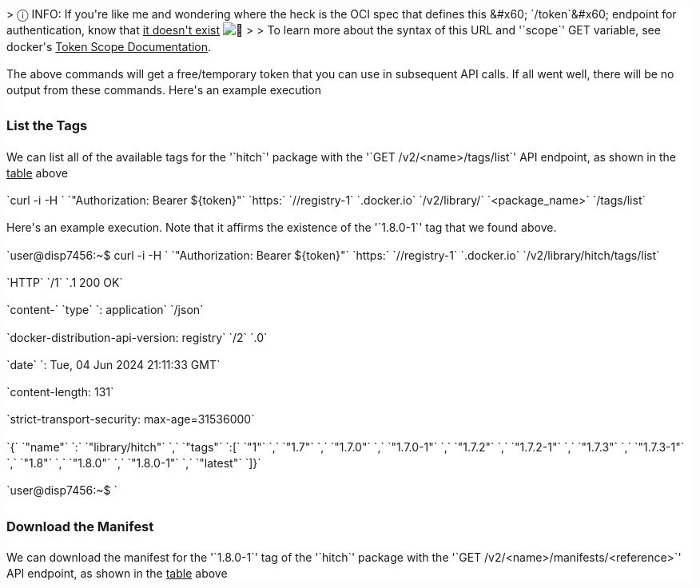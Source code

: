 &gt; ⓘ INFO: If you&#39;re like me and wondering where the heck is the OCI spec that defines this \&#x60; &#x60;&#x2F;token&#x60;\&#x60; endpoint for authentication, know that [it doesn&#39;t exist](https:&#x2F;&#x2F;github.com&#x2F;opencontainers&#x2F;distribution-spec&#x2F;issues&#x2F;240) ![🤦](https:&#x2F;&#x2F;proxy-prod.omnivore-image-cache.app&#x2F;0x0,s8plKCHO725n4UUd7_FOhZ3YCj11YdR6PYFVRYBwGkj0&#x2F;https:&#x2F;&#x2F;s.w.org&#x2F;images&#x2F;core&#x2F;emoji&#x2F;14.0.0&#x2F;svg&#x2F;1f926.svg)
&gt; 
&gt; To learn more about the syntax of this URL and &#39;&#x60;scope&#x60;&#39; GET variable, see docker&#39;s [Token Scope Documentation](https:&#x2F;&#x2F;distribution.github.io&#x2F;distribution&#x2F;spec&#x2F;auth&#x2F;scope&#x2F;).

The above commands will get a free&#x2F;temporary token that you can use in subsequent API calls. If all went well, there will be no output from these commands. Here&#39;s an example execution

### List the Tags

We can list all of the available tags for the &#39;&#x60;hitch&#x60;&#39; package with the &#39;&#x60;GET &#x2F;v2&#x2F;&lt;name&gt;&#x2F;tags&#x2F;list&#x60;&#39; API endpoint, as shown in the [table](#table) above

&#x60;curl -i -H &#x60; &#x60;&quot;Authorization: Bearer ${token}&quot;&#x60; &#x60;https:&#x60; &#x60;&#x2F;&#x2F;registry-1&#x60; &#x60;.docker.io&#x60; &#x60;&#x2F;v2&#x2F;library&#x2F;&#x60; &#x60;&lt;package_name&gt;&#x60; &#x60;&#x2F;tags&#x2F;list&#x60;

Here&#39;s an example execution. Note that it affirms the existence of the &#39;&#x60;1.8.0-1&#x60;&#39; tag that we found above.

&#x60;user@disp7456:~$ curl -i -H &#x60; &#x60;&quot;Authorization: Bearer ${token}&quot;&#x60; &#x60;https:&#x60; &#x60;&#x2F;&#x2F;registry-1&#x60; &#x60;.docker.io&#x60; &#x60;&#x2F;v2&#x2F;library&#x2F;hitch&#x2F;tags&#x2F;list&#x60;

&#x60;HTTP&#x60; &#x60;&#x2F;1&#x60; &#x60;.1 200 OK&#x60;

&#x60;content-&#x60; &#x60;type&#x60; &#x60;: application&#x60; &#x60;&#x2F;json&#x60;

&#x60;docker-distribution-api-version: registry&#x60; &#x60;&#x2F;2&#x60; &#x60;.0&#x60;

&#x60;date&#x60; &#x60;: Tue, 04 Jun 2024 21:11:33 GMT&#x60;

&#x60;content-length: 131&#x60;

&#x60;strict-transport-security: max-age&#x3D;31536000&#x60;

&#x60;{&#x60; &#x60;&quot;name&quot;&#x60; &#x60;:&#x60; &#x60;&quot;library&#x2F;hitch&quot;&#x60; &#x60;,&#x60; &#x60;&quot;tags&quot;&#x60; &#x60;:[&#x60; &#x60;&quot;1&quot;&#x60; &#x60;,&#x60; &#x60;&quot;1.7&quot;&#x60; &#x60;,&#x60; &#x60;&quot;1.7.0&quot;&#x60; &#x60;,&#x60; &#x60;&quot;1.7.0-1&quot;&#x60; &#x60;,&#x60; &#x60;&quot;1.7.2&quot;&#x60; &#x60;,&#x60; &#x60;&quot;1.7.2-1&quot;&#x60; &#x60;,&#x60; &#x60;&quot;1.7.3&quot;&#x60; &#x60;,&#x60; &#x60;&quot;1.7.3-1&quot;&#x60; &#x60;,&#x60; &#x60;&quot;1.8&quot;&#x60; &#x60;,&#x60; &#x60;&quot;1.8.0&quot;&#x60; &#x60;,&#x60; &#x60;&quot;1.8.0-1&quot;&#x60; &#x60;,&#x60; &#x60;&quot;latest&quot;&#x60; &#x60;]}&#x60;

&#x60;user@disp7456:~$ &#x60;

### Download the Manifest

We can download the manifest for the &#39;&#x60;1.8.0-1&#x60;&#39; tag of the &#39;&#x60;hitch&#x60;&#39; package with the &#39;&#x60;GET &#x2F;v2&#x2F;&lt;name&gt;&#x2F;manifests&#x2F;&lt;reference&gt;&#x60;&#39; API endpoint, as shown in the [table](#table) above
